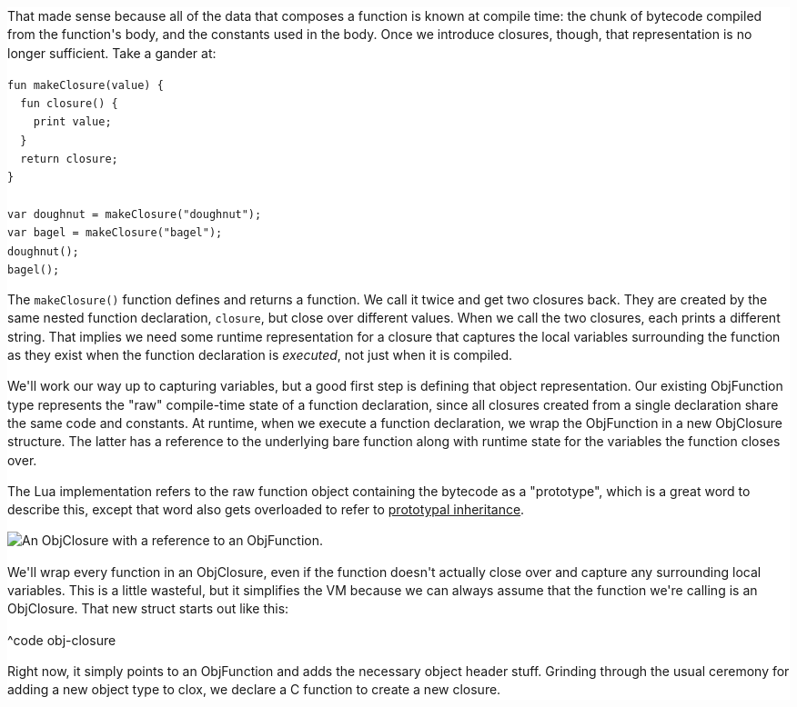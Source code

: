 That made sense because all of the data that composes a function is known at
compile time: the chunk of bytecode compiled from the function's body, and the
constants used in the body. Once we introduce closures, though, that
representation is no longer sufficient. Take a gander at:

```lox
fun makeClosure(value) {
  fun closure() {
    print value;
  }
  return closure;
}

var doughnut = makeClosure("doughnut");
var bagel = makeClosure("bagel");
doughnut();
bagel();
```

The `makeClosure()` function defines and returns a function. We call it twice
and get two closures back. They are created by the same nested function
declaration, `closure`, but close over different values. When we call the two
closures, each prints a different string. That implies we need some runtime
representation for a closure that captures the local variables surrounding the
function as they exist when the function declaration is *executed*, not just
when it is compiled.

We'll work our way up to capturing variables, but a good first step is defining
that object representation. Our existing ObjFunction type represents the <span
name="raw">"raw"</span> compile-time state of a function declaration, since all
closures created from a single declaration share the same code and constants. At
runtime, when we execute a function declaration, we wrap the ObjFunction in a
new ObjClosure structure. The latter has a reference to the underlying bare
function along with runtime state for the variables the function closes over.

<aside name="raw">

The Lua implementation refers to the raw function object containing the bytecode
as a "prototype", which is a great word to describe this, except that word also
gets overloaded to refer to [prototypal inheritance][].

[prototypal inheritance]: https://en.wikipedia.org/wiki/Prototype-based_programming

</aside>

<img src="image/closures/obj-closure.png" alt="An ObjClosure with a reference to an ObjFunction."/>

We'll wrap every function in an ObjClosure, even if the function doesn't
actually close over and capture any surrounding local variables. This is a
little wasteful, but it simplifies the VM because we can always assume that the
function we're calling is an ObjClosure. That new struct starts out like this:

^code obj-closure

Right now, it simply points to an ObjFunction and adds the necessary object
header stuff. Grinding through the usual ceremony for adding a new object type
to clox, we declare a C function to create a new closure.


[last]: calls-and-functions.html
[gc]: garbage-collection.html
[gc]: garbage-collection.html
[map]: https://en.wikipedia.org/wiki/Map_(higher-order_function)
[filter]: https://en.wikipedia.org/wiki/Filter_(higher-order_function)
[next step]: garbage-collection.html
[koan]: http://wiki.c2.com/?ClosuresAndObjectsAreEquivalent